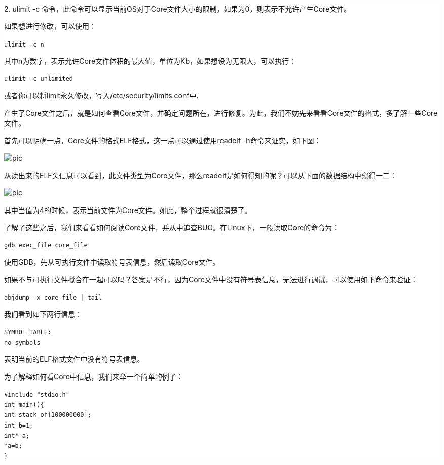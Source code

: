 2\. ulimit -c 命令，此命令可以显示当前OS对于Core文件大小的限制，如果为0，则表示不允许产生Core文件。  
  
如果想进行修改，可以使用：  
  
```  
ulimit -c n  
```  
  
其中n为数字，表示允许Core文件体积的最大值，单位为Kb，如果想设为无限大，可以执行：  
  
```  
ulimit -c unlimited  
```  
  
或者你可以将limit永久修改，写入/etc/security/limits.conf中.  
  
产生了Core文件之后，就是如何查看Core文件，并确定问题所在，进行修复。为此，我们不妨先来看看Core文件的格式，多了解一些Core文件。  
  
首先可以明确一点，Core文件的格式ELF格式，这一点可以通过使用readelf -h命令来证实，如下图：  
  
![pic](20150916_01_pic_001.jpg)    
  
从读出来的ELF头信息可以看到，此文件类型为Core文件，那么readelf是如何得知的呢？可以从下面的数据结构中窥得一二：  
  
![pic](20150916_01_pic_002.jpg)    
  
其中当值为4的时候，表示当前文件为Core文件。如此，整个过程就很清楚了。  
  
了解了这些之后，我们来看看如何阅读Core文件，并从中追查BUG。在Linux下，一般读取Core的命令为：  
  
```  
gdb exec_file core_file  
```  
  
使用GDB，先从可执行文件中读取符号表信息，然后读取Core文件。  
  
如果不与可执行文件搅合在一起可以吗？答案是不行，因为Core文件中没有符号表信息，无法进行调试，可以使用如下命令来验证：  
  
```  
objdump -x core_file | tail  
```  
  
我们看到如下两行信息：  
  
```  
SYMBOL TABLE:  
no symbols  
```  
  
表明当前的ELF格式文件中没有符号表信息。  
  
为了解释如何看Core中信息，我们来举一个简单的例子：  
  
```  
#include "stdio.h"  
int main(){  
int stack_of[100000000];  
int b=1;  
int* a;  
*a=b;  
}  
```  
  